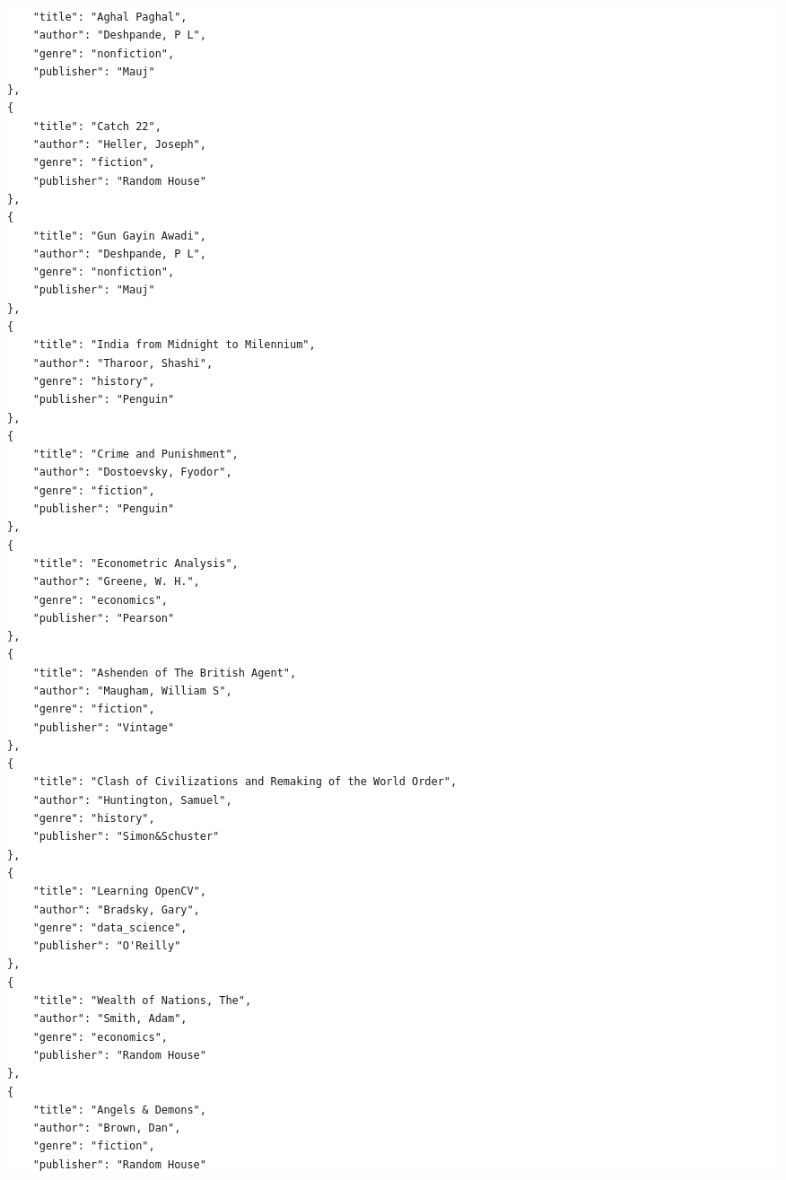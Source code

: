         "title": "Aghal Paghal",
        "author": "Deshpande, P L",
        "genre": "nonfiction",
        "publisher": "Mauj"
    },
    {
        "title": "Catch 22",
        "author": "Heller, Joseph",
        "genre": "fiction",
        "publisher": "Random House"
    },
    {
        "title": "Gun Gayin Awadi",
        "author": "Deshpande, P L",
        "genre": "nonfiction",
        "publisher": "Mauj"
    },
    {
        "title": "India from Midnight to Milennium",
        "author": "Tharoor, Shashi",
        "genre": "history",
        "publisher": "Penguin"
    },
    {
        "title": "Crime and Punishment",
        "author": "Dostoevsky, Fyodor",
        "genre": "fiction",
        "publisher": "Penguin"
    },
    {
        "title": "Econometric Analysis",
        "author": "Greene, W. H.",
        "genre": "economics",
        "publisher": "Pearson"
    },
    {
        "title": "Ashenden of The British Agent",
        "author": "Maugham, William S",
        "genre": "fiction",
        "publisher": "Vintage"
    },
    {
        "title": "Clash of Civilizations and Remaking of the World Order",
        "author": "Huntington, Samuel",
        "genre": "history",
        "publisher": "Simon&Schuster"
    },
    {
        "title": "Learning OpenCV",
        "author": "Bradsky, Gary",
        "genre": "data_science",
        "publisher": "O'Reilly"
    },
    {
        "title": "Wealth of Nations, The",
        "author": "Smith, Adam",
        "genre": "economics",
        "publisher": "Random House"
    },
    {
        "title": "Angels & Demons",
        "author": "Brown, Dan",
        "genre": "fiction",
        "publisher": "Random House"